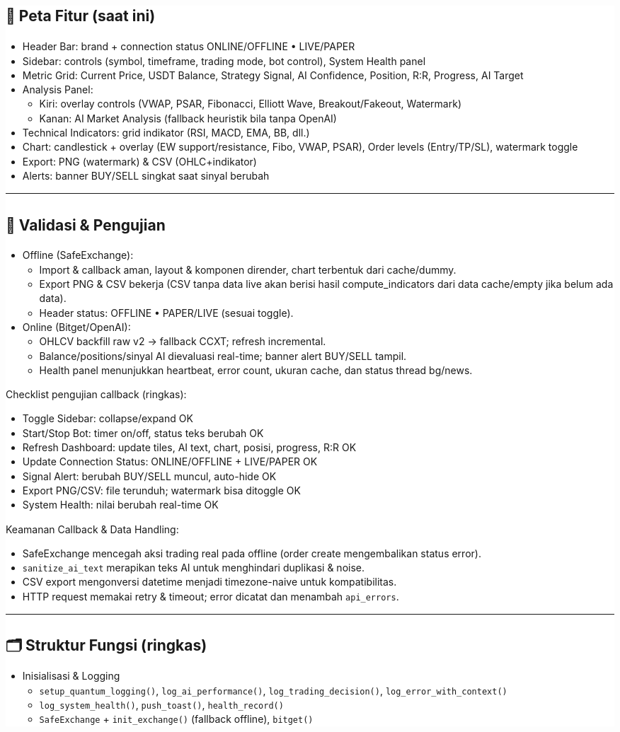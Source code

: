 
## 🧩 Peta Fitur (saat ini)

- Header Bar: brand + connection status ONLINE/OFFLINE • LIVE/PAPER
- Sidebar: controls (symbol, timeframe, trading mode, bot control), System Health panel
- Metric Grid: Current Price, USDT Balance, Strategy Signal, AI Confidence, Position, R:R, Progress, AI Target
- Analysis Panel: 
  - Kiri: overlay controls (VWAP, PSAR, Fibonacci, Elliott Wave, Breakout/Fakeout, Watermark)
  - Kanan: AI Market Analysis (fallback heuristik bila tanpa OpenAI)
- Technical Indicators: grid indikator (RSI, MACD, EMA, BB, dll.)
- Chart: candlestick + overlay (EW support/resistance, Fibo, VWAP, PSAR), Order levels (Entry/TP/SL), watermark toggle
- Export: PNG (watermark) & CSV (OHLC+indikator)
- Alerts: banner BUY/SELL singkat saat sinyal berubah

---

## 🧪 Validasi & Pengujian

- Offline (SafeExchange):
  - Import & callback aman, layout & komponen dirender, chart terbentuk dari cache/dummy.
  - Export PNG & CSV bekerja (CSV tanpa data live akan berisi hasil compute_indicators dari data cache/empty jika belum ada data).
  - Header status: OFFLINE • PAPER/LIVE (sesuai toggle).
- Online (Bitget/OpenAI):
  - OHLCV backfill raw v2 → fallback CCXT; refresh incremental.
  - Balance/positions/sinyal AI dievaluasi real-time; banner alert BUY/SELL tampil.
  - Health panel menunjukkan heartbeat, error count, ukuran cache, dan status thread bg/news.

Checklist pengujian callback (ringkas):
- Toggle Sidebar: collapse/expand OK
- Start/Stop Bot: timer on/off, status teks berubah OK
- Refresh Dashboard: update tiles, AI text, chart, posisi, progress, R:R OK
- Update Connection Status: ONLINE/OFFLINE + LIVE/PAPER OK
- Signal Alert: berubah BUY/SELL muncul, auto-hide OK
- Export PNG/CSV: file terunduh; watermark bisa ditoggle OK
- System Health: nilai berubah real-time OK

Keamanan Callback & Data Handling:
- SafeExchange mencegah aksi trading real pada offline (order create mengembalikan status error).
- `sanitize_ai_text` merapikan teks AI untuk menghindari duplikasi & noise.
- CSV export mengonversi datetime menjadi timezone-naive untuk kompatibilitas.
- HTTP request memakai retry & timeout; error dicatat dan menambah `api_errors`.

---

## 🗂️ Struktur Fungsi (ringkas)

- Inisialisasi & Logging
  - `setup_quantum_logging()`, `log_ai_performance()`, `log_trading_decision()`, `log_error_with_context()`
  - `log_system_health()`, `push_toast()`, `health_record()`
  - `SafeExchange` + `init_exchange()` (fallback offline), `bitget()`
